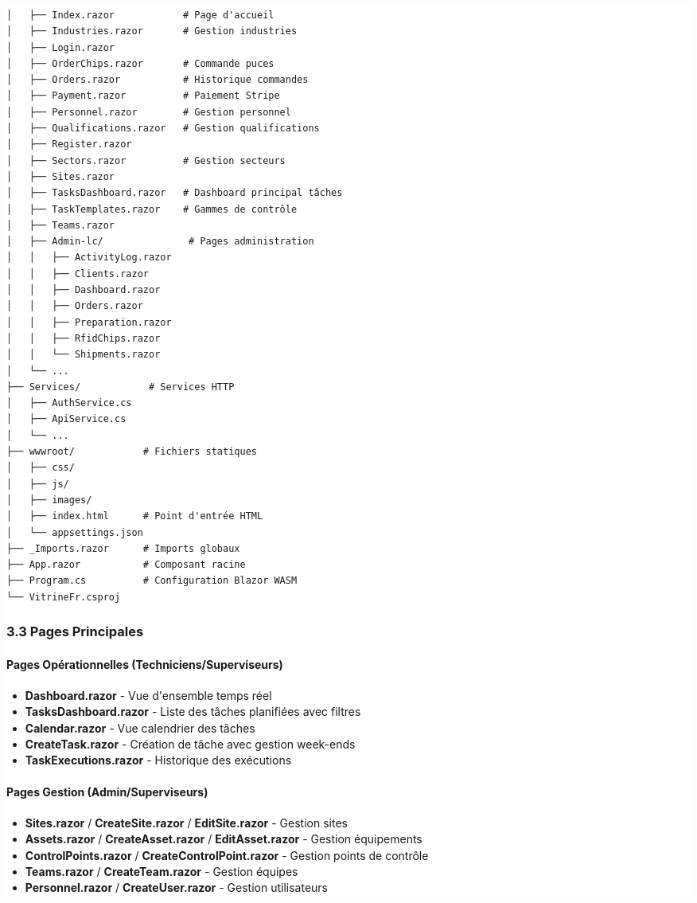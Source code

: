 ```
│   ├── Index.razor            # Page d'accueil
│   ├── Industries.razor       # Gestion industries
│   ├── Login.razor
│   ├── OrderChips.razor       # Commande puces
│   ├── Orders.razor           # Historique commandes
│   ├── Payment.razor          # Paiement Stripe
│   ├── Personnel.razor        # Gestion personnel
│   ├── Qualifications.razor   # Gestion qualifications
│   ├── Register.razor
│   ├── Sectors.razor          # Gestion secteurs
│   ├── Sites.razor
│   ├── TasksDashboard.razor   # Dashboard principal tâches
│   ├── TaskTemplates.razor    # Gammes de contrôle
│   ├── Teams.razor
│   ├── Admin-lc/               # Pages administration
│   │   ├── ActivityLog.razor
│   │   ├── Clients.razor
│   │   ├── Dashboard.razor
│   │   ├── Orders.razor
│   │   ├── Preparation.razor
│   │   ├── RfidChips.razor
│   │   └── Shipments.razor
│   └── ...
├── Services/            # Services HTTP
│   ├── AuthService.cs
│   ├── ApiService.cs
│   └── ...
├── wwwroot/            # Fichiers statiques
│   ├── css/
│   ├── js/
│   ├── images/
│   ├── index.html      # Point d'entrée HTML
│   └── appsettings.json
├── _Imports.razor      # Imports globaux
├── App.razor           # Composant racine
├── Program.cs          # Configuration Blazor WASM
└── VitrineFr.csproj
```

### 3.3 Pages Principales

#### Pages Opérationnelles (Techniciens/Superviseurs)
- **Dashboard.razor** - Vue d'ensemble temps réel
- **TasksDashboard.razor** - Liste des tâches planifiées avec filtres
- **Calendar.razor** - Vue calendrier des tâches
- **CreateTask.razor** - Création de tâche avec gestion week-ends
- **TaskExecutions.razor** - Historique des exécutions

#### Pages Gestion (Admin/Superviseurs)
- **Sites.razor** / **CreateSite.razor** / **EditSite.razor** - Gestion sites
- **Assets.razor** / **CreateAsset.razor** / **EditAsset.razor** - Gestion équipements
- **ControlPoints.razor** / **CreateControlPoint.razor** - Gestion points de contrôle
- **Teams.razor** / **CreateTeam.razor** - Gestion équipes
- **Personnel.razor** / **CreateUser.razor** - Gestion utilisateurs
